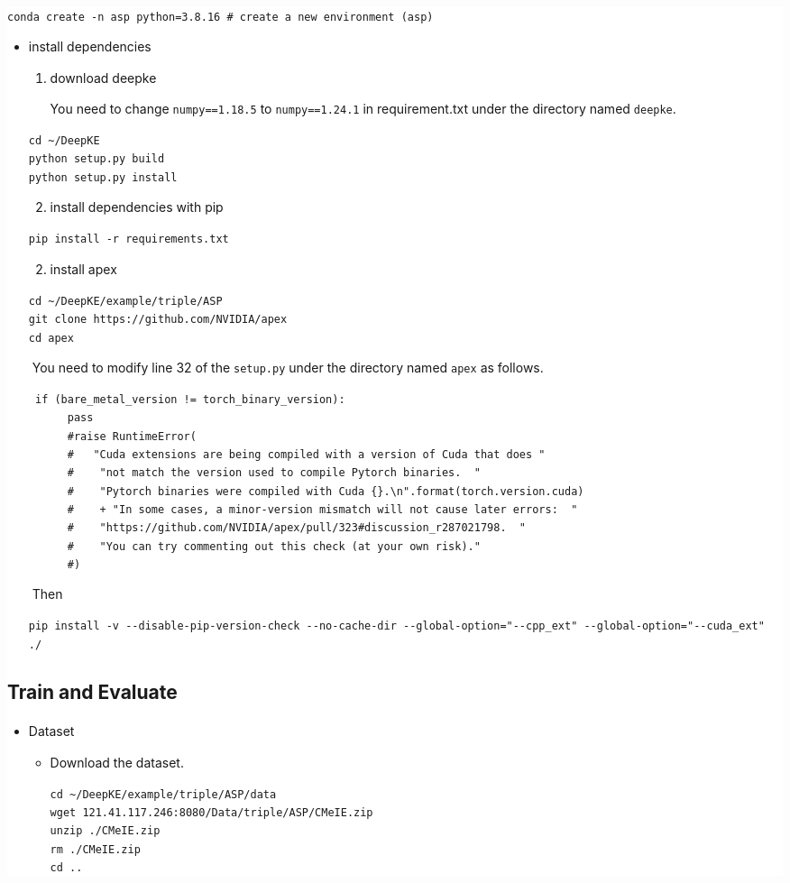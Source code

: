   ```
  conda create -n asp python=3.8.16 # create a new environment (asp)
  ```

- install dependencies

  1. download deepke	

     You need to change `numpy==1.18.5` to `numpy==1.24.1` in requirement.txt under the directory named `deepke`.

  ```
  cd ~/DeepKE
  python setup.py build
  python setup.py install
  ```

  2. install dependencies with pip

  ```
  pip install -r requirements.txt
  ```

  2. install apex

  ```
  cd ~/DeepKE/example/triple/ASP
  git clone https://github.com/NVIDIA/apex
  cd apex
  ```

  ​	You need to modify line 32 of the `setup.py` under the directory named `apex` as follows.

  ```
   if (bare_metal_version != torch_binary_version):
      	pass
      	#raise RuntimeError(
      	#   "Cuda extensions are being compiled with a version of Cuda that does "
      	#    "not match the version used to compile Pytorch binaries.  "
      	#    "Pytorch binaries were compiled with Cuda {}.\n".format(torch.version.cuda)
      	#    + "In some cases, a minor-version mismatch will not cause later errors:  "
      	#    "https://github.com/NVIDIA/apex/pull/323#discussion_r287021798.  "
      	#    "You can try commenting out this check (at your own risk)."
      	#)
  ```

  ​	Then

  ```
  pip install -v --disable-pip-version-check --no-cache-dir --global-option="--cpp_ext" --global-option="--cuda_ext" ./
  ```

## Train and Evaluate

- Dataset

  - Download the dataset.

    ```
    cd ~/DeepKE/example/triple/ASP/data
    wget 121.41.117.246:8080/Data/triple/ASP/CMeIE.zip
    unzip ./CMeIE.zip
    rm ./CMeIE.zip
    cd ..
    ```
